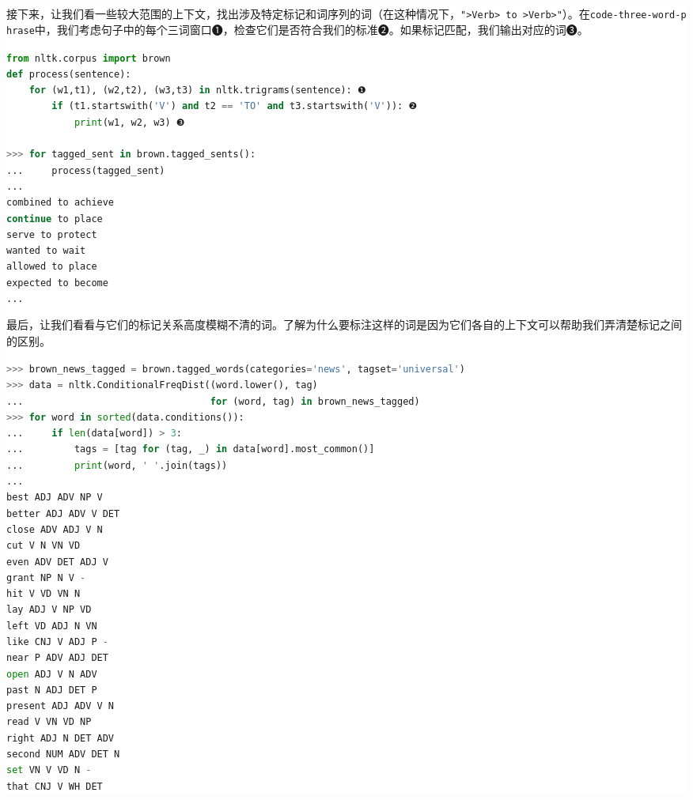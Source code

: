 接下来，让我们看一些较大范围的上下文，找出涉及特定标记和词序列的词（在这种情况下，`">Verb> to >Verb>"`）。在`code-three-word-phrase`中，我们考虑句子中的每个三词窗口❶，检查它们是否符合我们的标准❷。如果标记匹配，我们输出对应的词❸。

```py
from nltk.corpus import brown
def process(sentence):
    for (w1,t1), (w2,t2), (w3,t3) in nltk.trigrams(sentence): ❶
        if (t1.startswith('V') and t2 == 'TO' and t3.startswith('V')): ❷
            print(w1, w2, w3) ❸

>>> for tagged_sent in brown.tagged_sents():
...     process(tagged_sent)
...
combined to achieve
continue to place
serve to protect
wanted to wait
allowed to place
expected to become
...
```

最后，让我们看看与它们的标记关系高度模糊不清的词。了解为什么要标注这样的词是因为它们各自的上下文可以帮助我们弄清楚标记之间的区别。

```py
>>> brown_news_tagged = brown.tagged_words(categories='news', tagset='universal')
>>> data = nltk.ConditionalFreqDist((word.lower(), tag)
...                                 for (word, tag) in brown_news_tagged)
>>> for word in sorted(data.conditions()):
...     if len(data[word]) > 3:
...         tags = [tag for (tag, _) in data[word].most_common()]
...         print(word, ' '.join(tags))
...
best ADJ ADV NP V
better ADJ ADV V DET
close ADV ADJ V N
cut V N VN VD
even ADV DET ADJ V
grant NP N V -
hit V VD VN N
lay ADJ V NP VD
left VD ADJ N VN
like CNJ V ADJ P -
near P ADV ADJ DET
open ADJ V N ADV
past N ADJ DET P
present ADJ ADV V N
read V VN VD NP
right ADJ N DET ADV
second NUM ADV DET N
set VN V VD N -
that CNJ V WH DET
```
